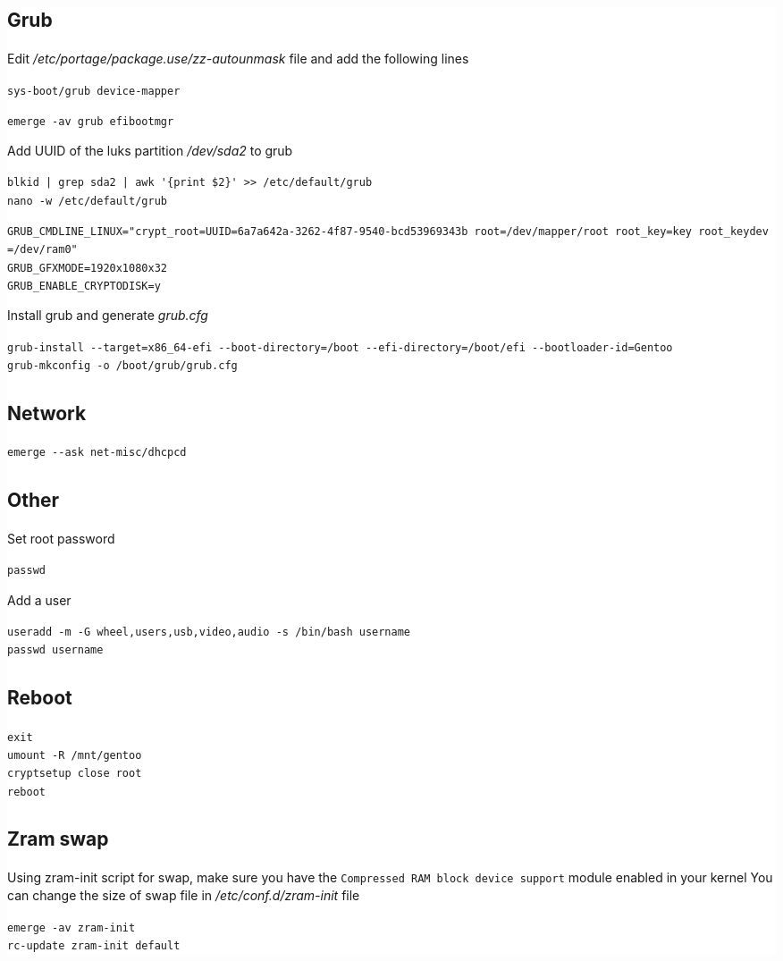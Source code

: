 ## Grub

Edit */etc/portage/package.use/zz-autounmask* file and add the following lines
```
sys-boot/grub device-mapper
```
```
emerge -av grub efibootmgr
```
Add UUID of the luks partition */dev/sda2* to grub
```
blkid | grep sda2 | awk '{print $2}' >> /etc/default/grub
nano -w /etc/default/grub
```
```
GRUB_CMDLINE_LINUX="crypt_root=UUID=6a7a642a-3262-4f87-9540-bcd53969343b root=/dev/mapper/root root_key=key root_keydev=/dev/ram0"
GRUB_GFXMODE=1920x1080x32
GRUB_ENABLE_CRYPTODISK=y
```
Install grub and generate *grub.cfg*
```
grub-install --target=x86_64-efi --boot-directory=/boot --efi-directory=/boot/efi --bootloader-id=Gentoo
grub-mkconfig -o /boot/grub/grub.cfg
```

## Network

```
emerge --ask net-misc/dhcpcd
```

## Other
Set root password
```
passwd
```
Add a user
```
useradd -m -G wheel,users,usb,video,audio -s /bin/bash username
passwd username
```

## Reboot
```
exit
umount -R /mnt/gentoo
cryptsetup close root
reboot
```

## Zram swap
Using zram-init script for swap, make sure you have the ```Compressed RAM block device support``` module enabled in your kernel
You can change the size of swap file in */etc/conf.d/zram-init* file
```
emerge -av zram-init
rc-update zram-init default
```
